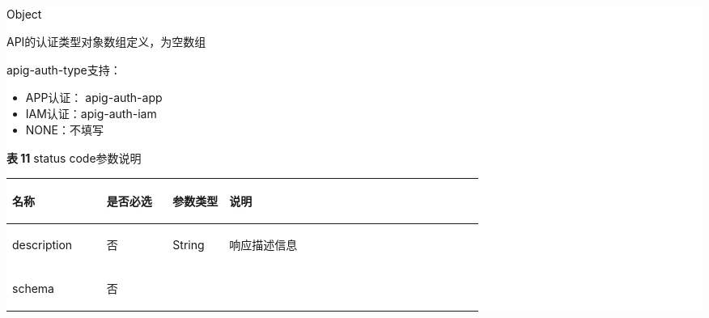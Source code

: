 </td>
<td class="cellrowborder" valign="top" width="11.881188118811881%" headers="mcps1.2.5.1.3 "><p id="zh-cn_topic_0148375993_p1996117280588"><a name="zh-cn_topic_0148375993_p1996117280588"></a><a name="zh-cn_topic_0148375993_p1996117280588"></a>Object</p>
</td>
<td class="cellrowborder" valign="top" width="54.45544554455446%" headers="mcps1.2.5.1.4 "><p id="zh-cn_topic_0148375993_p696252813588"><a name="zh-cn_topic_0148375993_p696252813588"></a><a name="zh-cn_topic_0148375993_p696252813588"></a>API的认证类型对象数组定义，为空数组</p>
<p id="zh-cn_topic_0148375993_p6722101419557"><a name="zh-cn_topic_0148375993_p6722101419557"></a><a name="zh-cn_topic_0148375993_p6722101419557"></a>apig-auth-type支持：</p>
<a name="zh-cn_topic_0148375993_ul3401225145518"></a><a name="zh-cn_topic_0148375993_ul3401225145518"></a><ul id="zh-cn_topic_0148375993_ul3401225145518"><li>APP认证： apig-auth-app</li><li>IAM认证：apig-auth-iam</li><li>NONE：不填写</li></ul>
</td>
</tr>
</tbody>
</table>

**表 11**  status code参数说明

<a name="zh-cn_topic_0148375993_table107974312335"></a>
<table><thead align="left"><tr id="zh-cn_topic_0148375993_row1798831113311"><th class="cellrowborder" valign="top" width="20%" id="mcps1.2.5.1.1"><p id="zh-cn_topic_0148375993_p11798193120338"><a name="zh-cn_topic_0148375993_p11798193120338"></a><a name="zh-cn_topic_0148375993_p11798193120338"></a>名称</p>
</th>
<th class="cellrowborder" valign="top" width="14.000000000000002%" id="mcps1.2.5.1.2"><p id="zh-cn_topic_0148375993_p19798163113335"><a name="zh-cn_topic_0148375993_p19798163113335"></a><a name="zh-cn_topic_0148375993_p19798163113335"></a>是否必选</p>
</th>
<th class="cellrowborder" valign="top" width="12%" id="mcps1.2.5.1.3"><p id="zh-cn_topic_0148375993_p479813115331"><a name="zh-cn_topic_0148375993_p479813115331"></a><a name="zh-cn_topic_0148375993_p479813115331"></a>参数类型</p>
</th>
<th class="cellrowborder" valign="top" width="54%" id="mcps1.2.5.1.4"><p id="zh-cn_topic_0148375993_p18798183116337"><a name="zh-cn_topic_0148375993_p18798183116337"></a><a name="zh-cn_topic_0148375993_p18798183116337"></a>说明</p>
</th>
</tr>
</thead>
<tbody><tr id="zh-cn_topic_0148375993_row67981311335"><td class="cellrowborder" valign="top" width="20%" headers="mcps1.2.5.1.1 "><p id="zh-cn_topic_0148375993_p17798173103315"><a name="zh-cn_topic_0148375993_p17798173103315"></a><a name="zh-cn_topic_0148375993_p17798173103315"></a>description</p>
</td>
<td class="cellrowborder" valign="top" width="14.000000000000002%" headers="mcps1.2.5.1.2 "><p id="zh-cn_topic_0148375993_p137981131183317"><a name="zh-cn_topic_0148375993_p137981131183317"></a><a name="zh-cn_topic_0148375993_p137981131183317"></a>否</p>
</td>
<td class="cellrowborder" valign="top" width="12%" headers="mcps1.2.5.1.3 "><p id="zh-cn_topic_0148375993_p17798431113320"><a name="zh-cn_topic_0148375993_p17798431113320"></a><a name="zh-cn_topic_0148375993_p17798431113320"></a>String</p>
</td>
<td class="cellrowborder" valign="top" width="54%" headers="mcps1.2.5.1.4 "><p id="zh-cn_topic_0148375993_p1379983114336"><a name="zh-cn_topic_0148375993_p1379983114336"></a><a name="zh-cn_topic_0148375993_p1379983114336"></a>响应描述信息</p>
</td>
</tr>
<tr id="zh-cn_topic_0148375993_row979933133313"><td class="cellrowborder" valign="top" width="20%" headers="mcps1.2.5.1.1 "><p id="zh-cn_topic_0148375993_p20799143193310"><a name="zh-cn_topic_0148375993_p20799143193310"></a><a name="zh-cn_topic_0148375993_p20799143193310"></a>schema</p>
</td>
<td class="cellrowborder" valign="top" width="14.000000000000002%" headers="mcps1.2.5.1.2 "><p id="zh-cn_topic_0148375993_p1179953153314"><a name="zh-cn_topic_0148375993_p1179953153314"></a><a name="zh-cn_topic_0148375993_p1179953153314"></a>否</p>